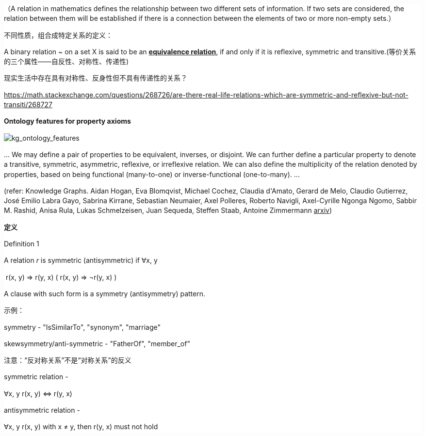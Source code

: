    （A relation in mathematics defines the relationship between two different sets of information. If two sets are considered, the relation between them will be established if there is a connection between the elements of two or more non-empty sets.）

   

   不同性质，组合成特定关系的定义：

   A binary relation ~ on a set X is said to be an [**equivalence relation**](https://en.wikipedia.org/wiki/Equivalence_relation), if and only if it is reflexive, symmetric and transitive.(等价关系的三个属性——自反性、对称性、传递性)

   

   现实生活中存在具有对称性、反身性但不具有传递性的关系？

   https://math.stackexchange.com/questions/268726/are-there-real-life-relations-which-are-symmetric-and-reflexive-but-not-transiti/268727

   

   **Ontology features for property axioms**

   ![kg_ontology_features](https://github.com/bifeng/daily_book_notes/raw/master/resource/kg_ontology_features.png)

   ... We may define a pair of properties to be equivalent, inverses, or disjoint. We can further define a particular property to denote a transitive, symmetric, asymmetric, reflexive, or irreflexive relation. We can also define the multiplicity of the relation denoted by properties, based on being functional (many-to-one) or inverse-functional (one-to-many). ...

   (refer: Knowledge Graphs. Aidan Hogan, Eva Blomqvist, Michael Cochez, Claudia d'Amato, Gerard de Melo, Claudio Gutierrez, José Emilio Labra Gayo, Sabrina Kirrane, Sebastian Neumaier, Axel Polleres, Roberto Navigli, Axel-Cyrille Ngonga Ngomo, Sabbir M. Rashid, Anisa Rula, Lukas Schmelzeisen, Juan Sequeda, Steffen Staab, Antoine Zimmermann [arxiv](<https://arxiv.org/abs/2003.02320>))

   

   **定义**

   Definition 1

   A relation $r$ is symmetric (antisymmetric) if ∀x, y

   ​	r(x, y) ⇒ r(y, x) ( r(x, y) ⇒ ¬r(y, x) )

   A clause with such form is a symmetry (antisymmetry) pattern.

   示例：

   symmetry - "IsSimilarTo", "synonym", "marriage"

   skewsymmetry/anti-symmetric - "FatherOf", "member_of"

   

   注意：“反对称关系”不是“对称关系”的反义

   symmetric relation - 

   ∀x, y  r(x, y) $\Leftrightarrow$ r(y, x) 

   antisymmetric relation - 

   ∀x, y  r(x, y) with x $\ne$ y, then r(y, x)  must not hold
